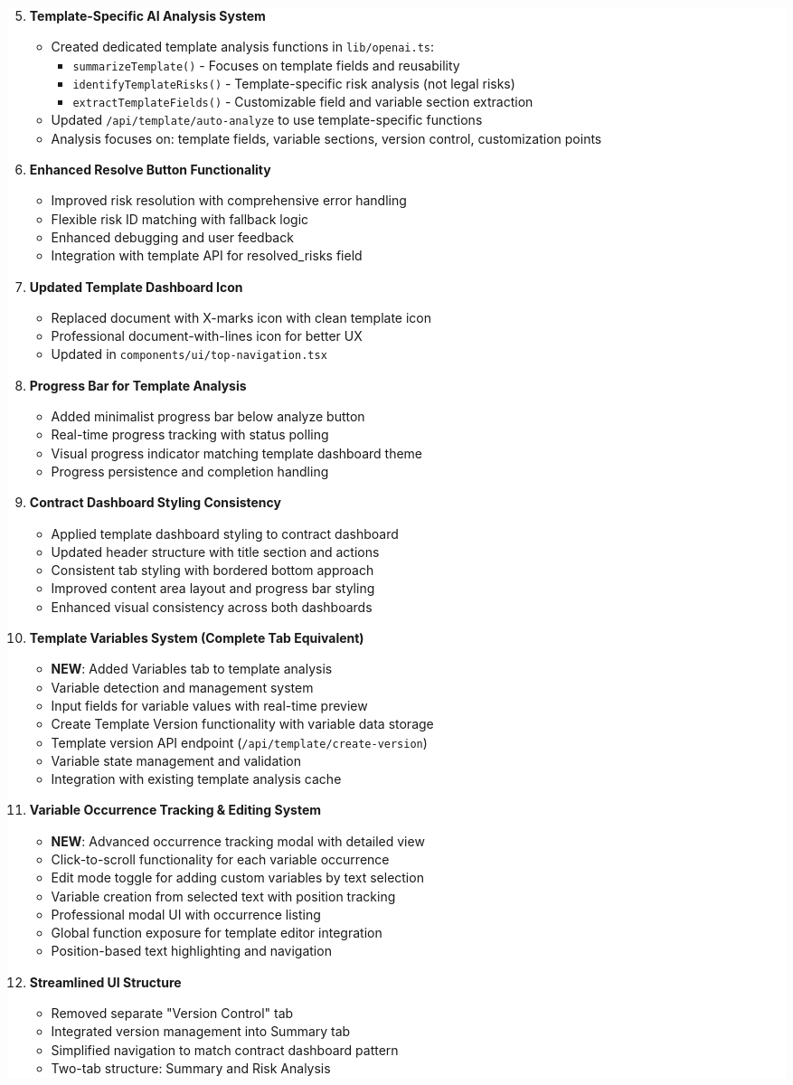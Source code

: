 5. **Template-Specific AI Analysis System**
   - Created dedicated template analysis functions in `lib/openai.ts`:
     - `summarizeTemplate()` - Focuses on template fields and reusability
     - `identifyTemplateRisks()` - Template-specific risk analysis (not legal risks)
     - `extractTemplateFields()` - Customizable field and variable section extraction
   - Updated `/api/template/auto-analyze` to use template-specific functions
   - Analysis focuses on: template fields, variable sections, version control, customization points

6. **Enhanced Resolve Button Functionality**
   - Improved risk resolution with comprehensive error handling
   - Flexible risk ID matching with fallback logic
   - Enhanced debugging and user feedback
   - Integration with template API for resolved_risks field

7. **Updated Template Dashboard Icon**
   - Replaced document with X-marks icon with clean template icon
   - Professional document-with-lines icon for better UX
   - Updated in `components/ui/top-navigation.tsx`

8. **Progress Bar for Template Analysis**
   - Added minimalist progress bar below analyze button
   - Real-time progress tracking with status polling
   - Visual progress indicator matching template dashboard theme
   - Progress persistence and completion handling

9. **Contract Dashboard Styling Consistency**
   - Applied template dashboard styling to contract dashboard
   - Updated header structure with title section and actions
   - Consistent tab styling with bordered bottom approach
   - Improved content area layout and progress bar styling
   - Enhanced visual consistency across both dashboards

10. **Template Variables System (Complete Tab Equivalent)**
    - **NEW**: Added Variables tab to template analysis
    - Variable detection and management system
    - Input fields for variable values with real-time preview
    - Create Template Version functionality with variable data storage
    - Template version API endpoint (`/api/template/create-version`)
    - Variable state management and validation
    - Integration with existing template analysis cache

11. **Variable Occurrence Tracking & Editing System**
    - **NEW**: Advanced occurrence tracking modal with detailed view
    - Click-to-scroll functionality for each variable occurrence
    - Edit mode toggle for adding custom variables by text selection
    - Variable creation from selected text with position tracking
    - Professional modal UI with occurrence listing
    - Global function exposure for template editor integration
    - Position-based text highlighting and navigation

7. **Streamlined UI Structure** 
   - Removed separate "Version Control" tab
   - Integrated version management into Summary tab
   - Simplified navigation to match contract dashboard pattern
   - Two-tab structure: Summary and Risk Analysis
